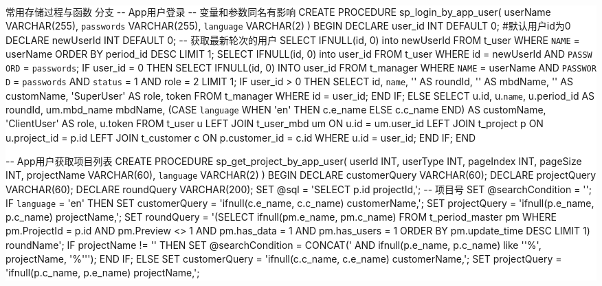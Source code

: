 常用存储过程与函数
分支
-- App用户登录
-- 变量和参数同名有影响
CREATE PROCEDURE sp_login_by_app_user(
	userName VARCHAR(255),
    `passwords` VARCHAR(255),
	`language` VARCHAR(2)
)
BEGIN 
	DECLARE user_id INT DEFAULT 0; #默认用户id为0
	DECLARE newUserId INT DEFAULT 0;
	-- 获取最新轮次的用户
	SELECT IFNULL(id, 0) into newUserId FROM t_user WHERE `NAME` = userName ORDER BY period_id DESC LIMIT 1;
SELECT IFNULL(id, 0) into user_id FROM t_user WHERE id = newUserId AND `PASSWORD` = `passwords`;
IF user_id = 0 THEN
		SELECT IFNULL(id, 0) INTO user_id FROM t_manager WHERE `NAME` = userName AND `PASSWORD` = `passwords` AND `status` = 1 AND role = 2 LIMIT 1;
		IF user_id > 0 THEN
			SELECT id, `name`, '' AS roundId, '' AS mbdName, '' AS customName, 'SuperUser' AS role, token FROM t_manager WHERE id = user_id;
		END IF;
	ELSE
		SELECT u.id, u.`name`, u.period_id AS roundId, um.mbd_name mbdName, 
            (CASE `language` WHEN 'en' THEN c.e_name ELSE c.c_name END) AS customName,
            'ClientUser' AS role, u.token
        FROM t_user u 
		LEFT JOIN t_user_mbd um ON u.id = um.user_id
        LEFT JOIN t_project p ON u.project_id = p.id
		LEFT JOIN t_customer c ON p.customer_id = c.id
        WHERE u.id = user_id;
	END IF;
END

-- App用户获取项目列表
CREATE PROCEDURE sp_get_project_by_app_user(
    userId INT,
	userType INT,
    pageIndex INT,
    pageSize INT,
	projectName VARCHAR(60),
    `language` VARCHAR(2)
)
BEGIN
	DECLARE customerQuery VARCHAR(60);
    DECLARE projectQuery VARCHAR(60);
    DECLARE roundQuery VARCHAR(200);
	SET @sql = 'SELECT p.id projectId,'; -- 项目号
	SET @searchCondition = '';
	IF `language` = 'en' THEN
		SET customerQuery = 'ifnull(c.e_name, c.c_name) customerName,';
		SET projectQuery = 'ifnull(p.e_name, p.c_name) projectName,';
        SET roundQuery = '(SELECT ifnull(pm.e_name, pm.c_name) FROM t_period_master pm WHERE pm.ProjectId = p.id AND pm.Preview <> 1 AND pm.has_data = 1 AND pm.has_users = 1 ORDER BY pm.update_time DESC LIMIT 1) roundName';
        IF projectName != '' THEN
			SET @searchCondition = CONCAT(' AND ifnull(p.e_name, p.c_name) like ''%', projectName, '%''');
		END IF;
	ELSE
		SET customerQuery = 'ifnull(c.c_name, c.e_name) customerName,';
		SET projectQuery = 'ifnull(p.c_name, p.e_name) projectName,';